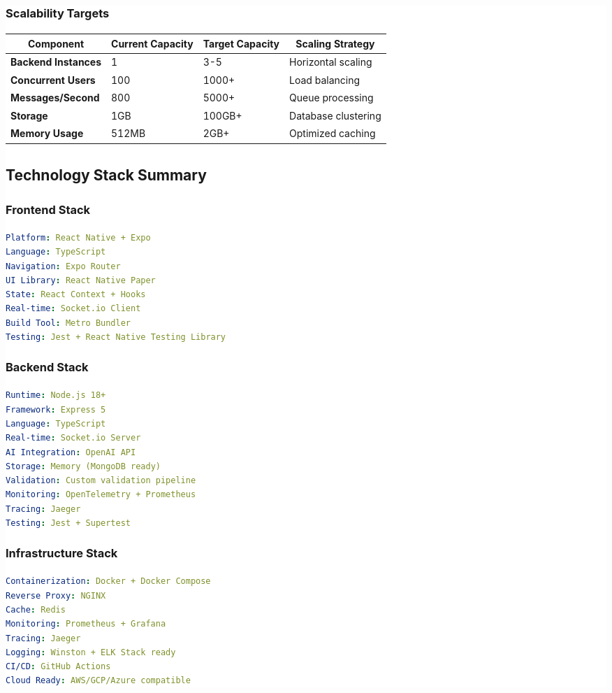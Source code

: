 ### Scalability Targets

| Component | Current Capacity | Target Capacity | Scaling Strategy |
|-----------|------------------|-----------------|------------------|
| **Backend Instances** | 1 | 3-5 | Horizontal scaling |
| **Concurrent Users** | 100 | 1000+ | Load balancing |
| **Messages/Second** | 800 | 5000+ | Queue processing |
| **Storage** | 1GB | 100GB+ | Database clustering |
| **Memory Usage** | 512MB | 2GB+ | Optimized caching |

## Technology Stack Summary

### Frontend Stack
```yaml
Platform: React Native + Expo
Language: TypeScript
Navigation: Expo Router
UI Library: React Native Paper
State: React Context + Hooks
Real-time: Socket.io Client
Build Tool: Metro Bundler
Testing: Jest + React Native Testing Library
```

### Backend Stack
```yaml
Runtime: Node.js 18+
Framework: Express 5
Language: TypeScript
Real-time: Socket.io Server
AI Integration: OpenAI API
Storage: Memory (MongoDB ready)
Validation: Custom validation pipeline
Monitoring: OpenTelemetry + Prometheus
Tracing: Jaeger
Testing: Jest + Supertest
```

### Infrastructure Stack
```yaml
Containerization: Docker + Docker Compose
Reverse Proxy: NGINX
Cache: Redis
Monitoring: Prometheus + Grafana
Tracing: Jaeger
Logging: Winston + ELK Stack ready
CI/CD: GitHub Actions
Cloud Ready: AWS/GCP/Azure compatible
```
